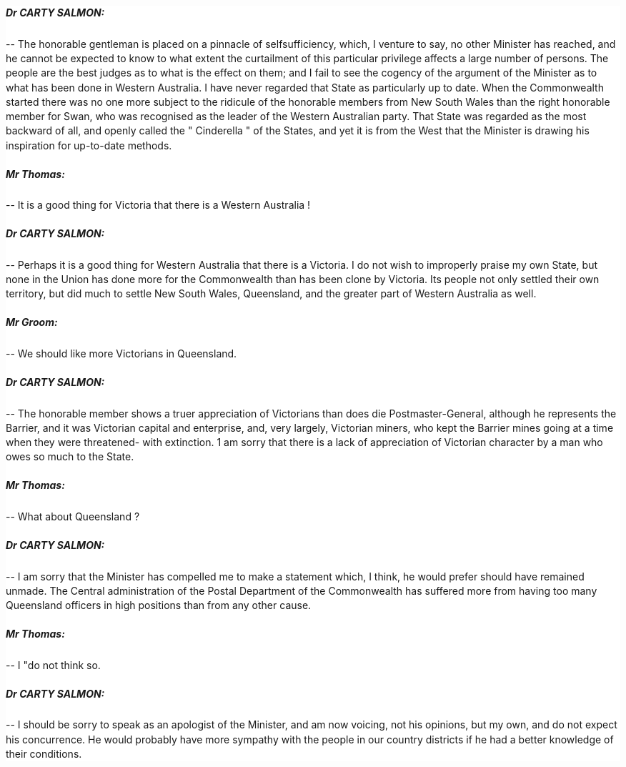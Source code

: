##### Dr CARTY SALMON:

-- The honorable gentleman is placed on a pinnacle of selfsufficiency, which, I venture to say, no other Minister has reached, and he cannot be expected to know to what extent the curtailment of this particular privilege affects a large number of persons. The people are the best judges as to what is the effect on them; and I fail to see the cogency of the argument of the Minister as to what has been done in Western Australia. I have never regarded that State as particularly up to date. When the Commonwealth started there was no one more subject to the ridicule of the honorable members from New South Wales than the right honorable member for Swan, who was recognised as the leader of the Western Australian party. That State was regarded as the most backward of all, and openly called the " Cinderella " of the States, and yet it is from the West that the Minister is drawing his inspiration for up-to-date methods. 

##### Mr Thomas:

--  It is a good thing for Victoria that there is a Western Australia ! 

##### Dr CARTY SALMON:

-- Perhaps it is a good thing for Western Australia that there is a Victoria. I do not wish to improperly praise my own State, but none in the Union has done more for the Commonwealth than has been clone by Victoria. Its people not only settled their own territory, but did much to settle New South Wales, Queensland, and the greater part of Western Australia as well. 

##### Mr Groom:

--  We should like more Victorians in Queensland. 

##### Dr CARTY SALMON:

-- The honorable member shows a truer appreciation of Victorians than does die Postmaster-General, although he represents the Barrier, and it was Victorian capital and enterprise, and, very largely, Victorian miners, who kept the Barrier mines going at a time when they were threatened- with extinction.  1  am sorry that there is a lack of appreciation of Victorian character by a man who owes so much to the State. 

##### Mr Thomas:

--  What about Queensland ? 

##### Dr CARTY SALMON:

-- I am sorry that the Minister has compelled me to make a statement which, I think, he would prefer should have remained unmade. The Central administration of the Postal Department of the Commonwealth has suffered more from having too many Queensland officers in high positions than from any other cause. 

##### Mr Thomas:

--  I "do not think so. 

##### Dr CARTY SALMON:

-- I should be sorry to speak as an apologist of the Minister, and am now voicing, not his opinions, but my own, and do not expect his concurrence. He would probably have more sympathy with the people in our country districts if he had a better knowledge of their conditions. 
